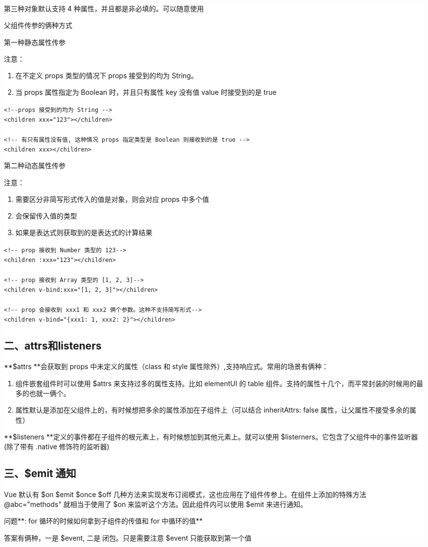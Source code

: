 第三种对象默认支持 4 种属性，并且都是非必填的。可以随意使用

父组件传参的俩种方式

第一种静态属性传参

注意：

1. 在不定义 props 类型的情况下 props 接受到的均为 String。

1. 当 props 属性指定为 Boolean 时，并且只有属性 key 没有值 value 时接受到的是 true

```text
<!--props 接受到的均为 String -->
<children xxx="123"></children>

<!-- 有只有属性没有值, 这种情况 props 指定类型是 Boolean 则接收到的是 true -->
<children xxx></children>
```

第二种动态属性传参

注意：

1. 需要区分非简写形式传入的值是对象，则会对应 props 中多个值

1. 会保留传入值的类型

1. 如果是表达式则获取到的是表达式的计算结果

```text
<!-- prop 接收到 Number 类型的 123-->
<children :xxx="123"></children>

<!-- prop 接收到 Array 类型的 [1, 2, 3]-->
<children v-bind:xxx="[1, 2, 3]"></children>

<!-- prop 会接收到 xxx1 和 xxx2 俩个参数。这种不支持简写形式-->
<children v-bind="{xxx1: 1, xxx2: 2}"></children>
```

## 二、attrs和listeners

**$attrs **会获取到 props 中未定义的属性（class 和 style 属性除外）,支持响应式。常用的场景有俩种：

1. 组件嵌套组件时可以使用 $attrs 来支持过多的属性支持。比如 elementUI 的 table 组件。支持的属性十几个，而平常封装的时候用的最多的也就一俩个。

1. 属性默认是添加在父组件上的，有时候想把多余的属性添加在子组件上（可以结合 inheritAttrs: false 属性，让父属性不接受多余的属性）

**$listeners **定义的事件都在子组件的根元素上，有时候想加到其他元素上。就可以使用 $listerners。它包含了父组件中的事件监听器(除了带有 .native 修饰符的监听器)

## 三、$emit 通知

Vue 默认有 $on $emit $once $off 几种方法来实现发布订阅模式，这也应用在了组件传参上。在组件上添加的特殊方法 @abc="methods" 就相当于使用了 $on 来监听这个方法。因此组件内可以使用 $emit 来进行通知。

问题**: for 循环的时候如何拿到子组件的传值和 for 中循环的值**

答案有俩种，一是 $event, 二是 闭包。只是需要注意 $event 只能获取到第一个值
